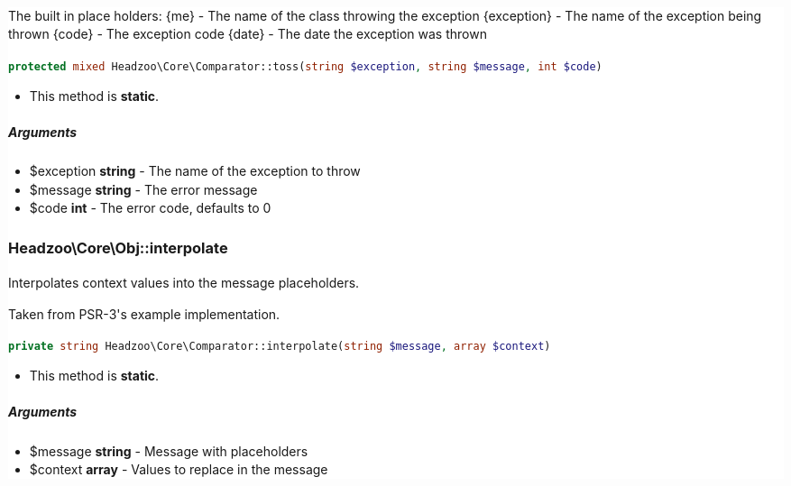 The built in place holders:
 {me}        - The name of the class throwing the exception
 {exception} - The name of the exception being thrown
 {code}      - The exception code
 {date}      - The date the exception was thrown
```php
protected mixed Headzoo\Core\Comparator::toss(string $exception, string $message, int $code)
```

* This method is **static**.

##### Arguments

* $exception **string** - The name of the exception to throw
* $message **string** - The error message
* $code **int** - The error code, defaults to 0



### Headzoo\Core\Obj::interpolate
Interpolates context values into the message placeholders.

Taken from PSR-3's example implementation.
```php
private string Headzoo\Core\Comparator::interpolate(string $message, array $context)
```

* This method is **static**.

##### Arguments

* $message **string** - Message with placeholders
* $context **array** - Values to replace in the message


